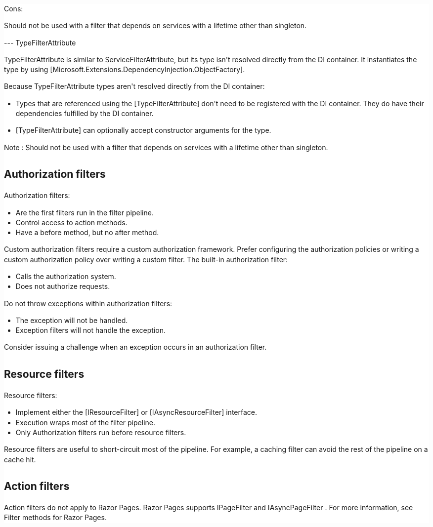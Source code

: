 Cons:

Should not be used with a filter that depends on services with a lifetime other than singleton.

--- TypeFilterAttribute

TypeFilterAttribute is similar to ServiceFilterAttribute, but its type isn't resolved directly from the DI container. It instantiates the type by using [Microsoft.Extensions.DependencyInjection.ObjectFactory].

Because TypeFilterAttribute types aren't resolved directly from the DI container:

* Types that are referenced using the [TypeFilterAttribute] don't need to be registered with the DI container. They do have their dependencies fulfilled by the DI container.

* [TypeFilterAttribute] can optionally accept constructor arguments for the type.

Note : Should not be used with a filter that depends on services with a lifetime other than singleton.

## Authorization filters

Authorization filters:

* Are the first filters run in the filter pipeline.
* Control access to action methods.
* Have a before method, but no after method.

Custom authorization filters require a custom authorization framework. Prefer configuring the authorization policies or writing a custom authorization policy over writing a custom filter. The built-in authorization filter:

* Calls the authorization system.
* Does not authorize requests.

Do not throw exceptions within authorization filters:

* The exception will not be handled.
* Exception filters will not handle the exception.

Consider issuing a challenge when an exception occurs in an authorization filter.

## Resource filters

Resource filters:

* Implement either the [IResourceFilter] or [IAsyncResourceFilter] interface.
* Execution wraps most of the filter pipeline.
* Only Authorization filters run before resource filters.

Resource filters are useful to short-circuit most of the pipeline. For example, a caching filter can avoid the rest of the pipeline on a cache hit.

## Action filters

Action filters do not apply to Razor Pages. Razor Pages supports IPageFilter and IAsyncPageFilter . For more information, see Filter methods for Razor Pages.

